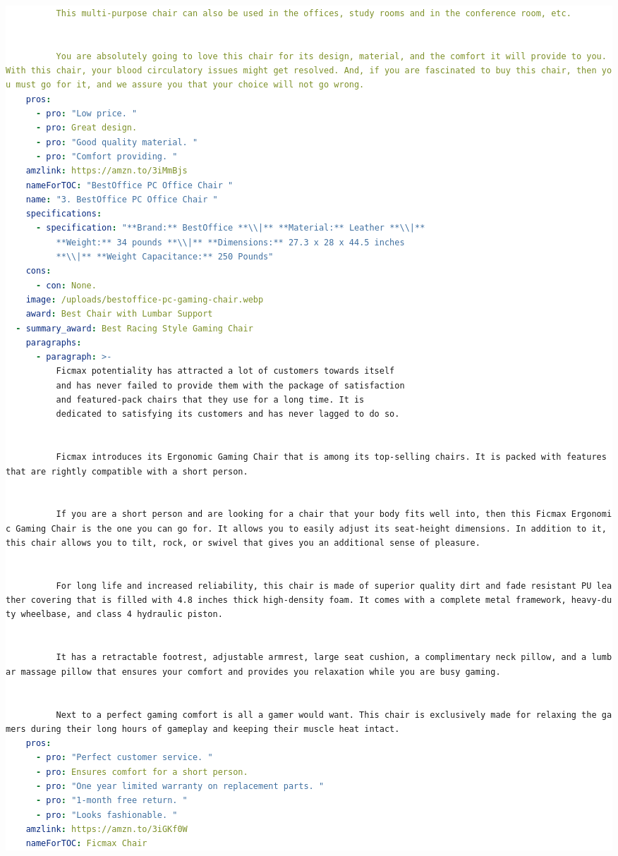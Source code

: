```yaml
          This multi-purpose chair can also be used in the offices, study rooms and in the conference room, etc.


          You are absolutely going to love this chair for its design, material, and the comfort it will provide to you. With this chair, your blood circulatory issues might get resolved. And, if you are fascinated to buy this chair, then you must go for it, and we assure you that your choice will not go wrong.
    pros:
      - pro: "Low price. "
      - pro: Great design.
      - pro: "Good quality material. "
      - pro: "Comfort providing. "
    amzlink: https://amzn.to/3iMmBjs
    nameForTOC: "BestOffice PC Office Chair "
    name: "3. BestOffice PC Office Chair "
    specifications:
      - specification: "**Brand:** BestOffice **\\|** **Material:** Leather **\\|**
          **Weight:** 34 pounds **\\|** **Dimensions:** 27.3 x 28 x 44.5 inches
          **\\|** **Weight Capacitance:** 250 Pounds"
    cons:
      - con: None.
    image: /uploads/bestoffice-pc-gaming-chair.webp
    award: Best Chair with Lumbar Support
  - summary_award: Best Racing Style Gaming Chair
    paragraphs:
      - paragraph: >-
          Ficmax potentiality has attracted a lot of customers towards itself
          and has never failed to provide them with the package of satisfaction
          and featured-pack chairs that they use for a long time. It is
          dedicated to satisfying its customers and has never lagged to do so.


          Ficmax introduces its Ergonomic Gaming Chair that is among its top-selling chairs. It is packed with features that are rightly compatible with a short person.


          If you are a short person and are looking for a chair that your body fits well into, then this Ficmax Ergonomic Gaming Chair is the one you can go for. It allows you to easily adjust its seat-height dimensions. In addition to it, this chair allows you to tilt, rock, or swivel that gives you an additional sense of pleasure.


          For long life and increased reliability, this chair is made of superior quality dirt and fade resistant PU leather covering that is filled with 4.8 inches thick high-density foam. It comes with a complete metal framework, heavy-duty wheelbase, and class 4 hydraulic piston.


          It has a retractable footrest, adjustable armrest, large seat cushion, a complimentary neck pillow, and a lumbar massage pillow that ensures your comfort and provides you relaxation while you are busy gaming.


          Next to a perfect gaming comfort is all a gamer would want. This chair is exclusively made for relaxing the gamers during their long hours of gameplay and keeping their muscle heat intact.
    pros:
      - pro: "Perfect customer service. "
      - pro: Ensures comfort for a short person.
      - pro: "One year limited warranty on replacement parts. "
      - pro: "1-month free return. "
      - pro: "Looks fashionable. "
    amzlink: https://amzn.to/3iGKf0W
    nameForTOC: Ficmax Chair
```